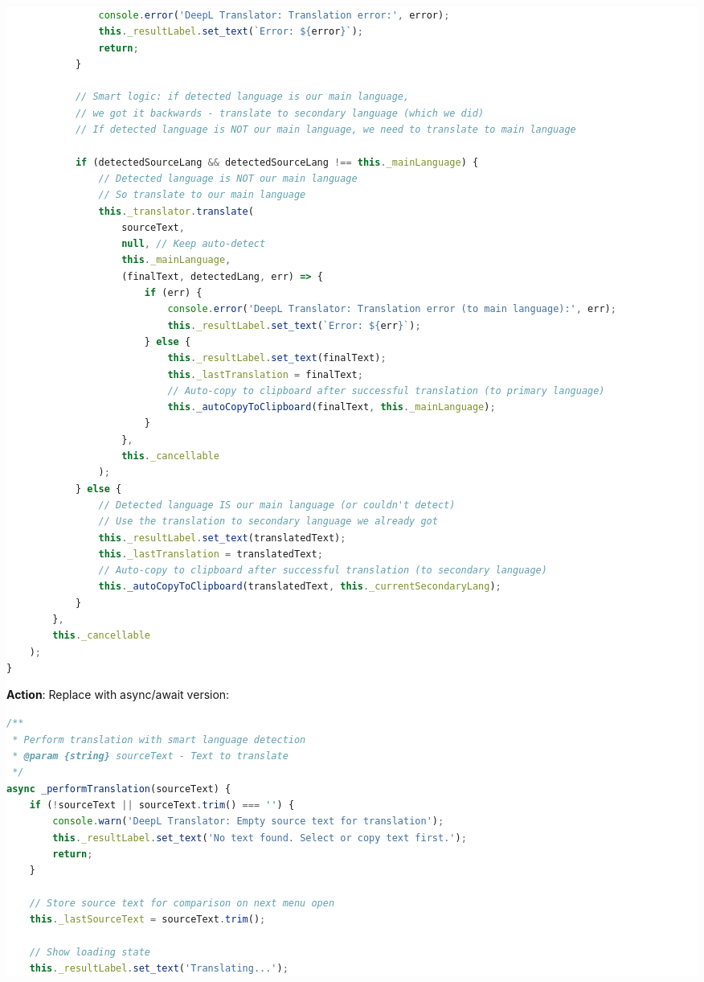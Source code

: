 ```javascript
                console.error('DeepL Translator: Translation error:', error);
                this._resultLabel.set_text(`Error: ${error}`);
                return;
            }

            // Smart logic: if detected language is our main language,
            // we got it backwards - translate to secondary language (which we did)
            // If detected language is NOT our main language, we need to translate to main language

            if (detectedSourceLang && detectedSourceLang !== this._mainLanguage) {
                // Detected language is NOT our main language
                // So translate to our main language
                this._translator.translate(
                    sourceText,
                    null, // Keep auto-detect
                    this._mainLanguage,
                    (finalText, detectedLang, err) => {
                        if (err) {
                            console.error('DeepL Translator: Translation error (to main language):', err);
                            this._resultLabel.set_text(`Error: ${err}`);
                        } else {
                            this._resultLabel.set_text(finalText);
                            this._lastTranslation = finalText;
                            // Auto-copy to clipboard after successful translation (to primary language)
                            this._autoCopyToClipboard(finalText, this._mainLanguage);
                        }
                    },
                    this._cancellable
                );
            } else {
                // Detected language IS our main language (or couldn't detect)
                // Use the translation to secondary language we already got
                this._resultLabel.set_text(translatedText);
                this._lastTranslation = translatedText;
                // Auto-copy to clipboard after successful translation (to secondary language)
                this._autoCopyToClipboard(translatedText, this._currentSecondaryLang);
            }
        },
        this._cancellable
    );
}
```

**Action**: Replace with async/await version:

```javascript
/**
 * Perform translation with smart language detection
 * @param {string} sourceText - Text to translate
 */
async _performTranslation(sourceText) {
    if (!sourceText || sourceText.trim() === '') {
        console.warn('DeepL Translator: Empty source text for translation');
        this._resultLabel.set_text('No text found. Select or copy text first.');
        return;
    }

    // Store source text for comparison on next menu open
    this._lastSourceText = sourceText.trim();

    // Show loading state
    this._resultLabel.set_text('Translating...');
```